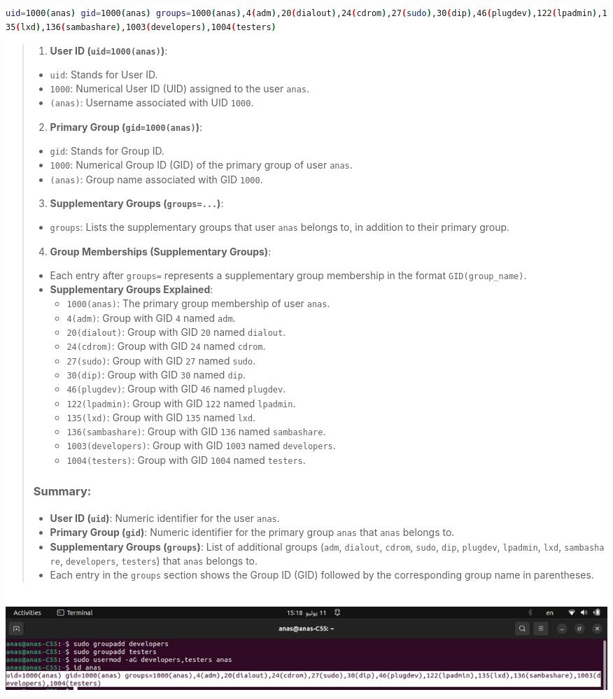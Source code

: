    ```bash
   uid=1000(anas) gid=1000(anas) groups=1000(anas),4(adm),20(dialout),24(cdrom),27(sudo),30(dip),46(plugdev),122(lpadmin),135(lxd),136(sambashare),1003(developers),1004(testers)
   
   ```
   
   >1. **User ID (`uid=1000(anas)`)**:
   >   - `uid`: Stands for User ID.
   >   - `1000`: Numerical User ID (UID) assigned to the user `anas`.
   >   - `(anas)`: Username associated with UID `1000`.
   >2. **Primary Group (`gid=1000(anas)`)**:
   >   - `gid`: Stands for Group ID.
   >   - `1000`: Numerical Group ID (GID) of the primary group of user `anas`.
   >   - `(anas)`: Group name associated with GID `1000`.
   >3. **Supplementary Groups (`groups=...`)**:
   >   - `groups`: Lists the supplementary groups that user `anas` belongs to, in addition to their primary group.
   >4. **Group Memberships (Supplementary Groups)**:
   >   - Each entry after `groups=` represents a supplementary group membership in the format `GID(group_name)`.
   >   - **Supplementary Groups Explained**:
   >     - `1000(anas)`: The primary group membership of user `anas`.
   >     - `4(adm)`: Group with GID `4` named `adm`.
   >     - `20(dialout)`: Group with GID `20` named `dialout`.
   >     - `24(cdrom)`: Group with GID `24` named `cdrom`.
   >     - `27(sudo)`: Group with GID `27` named `sudo`.
   >     - `30(dip)`: Group with GID `30` named `dip`.
   >     - `46(plugdev)`: Group with GID `46` named `plugdev`.
   >     - `122(lpadmin)`: Group with GID `122` named `lpadmin`.
   >     - `135(lxd)`: Group with GID `135` named `lxd`.
   >     - `136(sambashare)`: Group with GID `136` named `sambashare`.
   >     - `1003(developers)`: Group with GID `1003` named `developers`.
   >     - `1004(testers)`: Group with GID `1004` named `testers`.
   >
   >### Summary:
   >
   >- **User ID (`uid`)**: Numeric identifier for the user `anas`.
   >- **Primary Group (`gid`)**: Numeric identifier for the primary group `anas` that `anas` belongs to.
   >- **Supplementary Groups (`groups`)**: List of additional groups (`adm`, `dialout`, `cdrom`, `sudo`, `dip`, `plugdev`, `lpadmin`, `lxd`, `sambashare`, `developers`, `testers`) that `anas` belongs to.
   >- Each entry in the `groups` section shows the Group ID (GID) followed by the corresponding group name in parentheses.

​	![image-20240711151816793](filePermissions.assets/image-20240711151816793.png)
